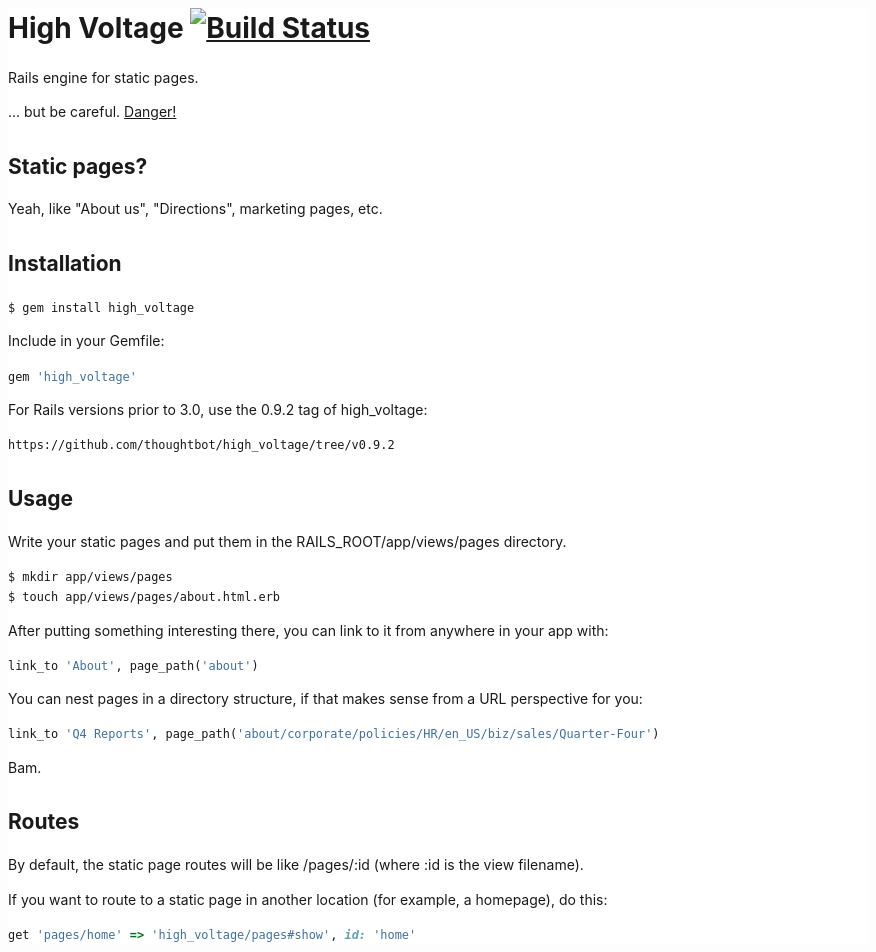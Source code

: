 # High Voltage [![Build Status](https://travis-ci.org/thoughtbot/high_voltage.png)](http://travis-ci.org/thoughtbot/high_voltage)

Rails engine for static pages.

... but be careful. [Danger!](http://www.youtube.com/watch?v=HD5tnb2RBYg)

## Static pages?

Yeah, like "About us", "Directions", marketing pages, etc.

## Installation

    $ gem install high_voltage

Include in your Gemfile:

```ruby
gem 'high_voltage'
```

For Rails versions prior to 3.0, use the 0.9.2 tag of high_voltage:

    https://github.com/thoughtbot/high_voltage/tree/v0.9.2

## Usage

Write your static pages and put them in the RAILS_ROOT/app/views/pages directory.

    $ mkdir app/views/pages
    $ touch app/views/pages/about.html.erb

After putting something interesting there, you can link to it from anywhere in your app with:

```ruby
link_to 'About', page_path('about')
```

You can nest pages in a directory structure, if that makes sense from a URL perspective for you:

```ruby
link_to 'Q4 Reports', page_path('about/corporate/policies/HR/en_US/biz/sales/Quarter-Four')
```

Bam.

## Routes

By default, the static page routes will be like /pages/:id (where :id is the view filename).

If you want to route to a static page in another location (for example, a homepage), do this:

```ruby
get 'pages/home' => 'high_voltage/pages#show', id: 'home'
```
